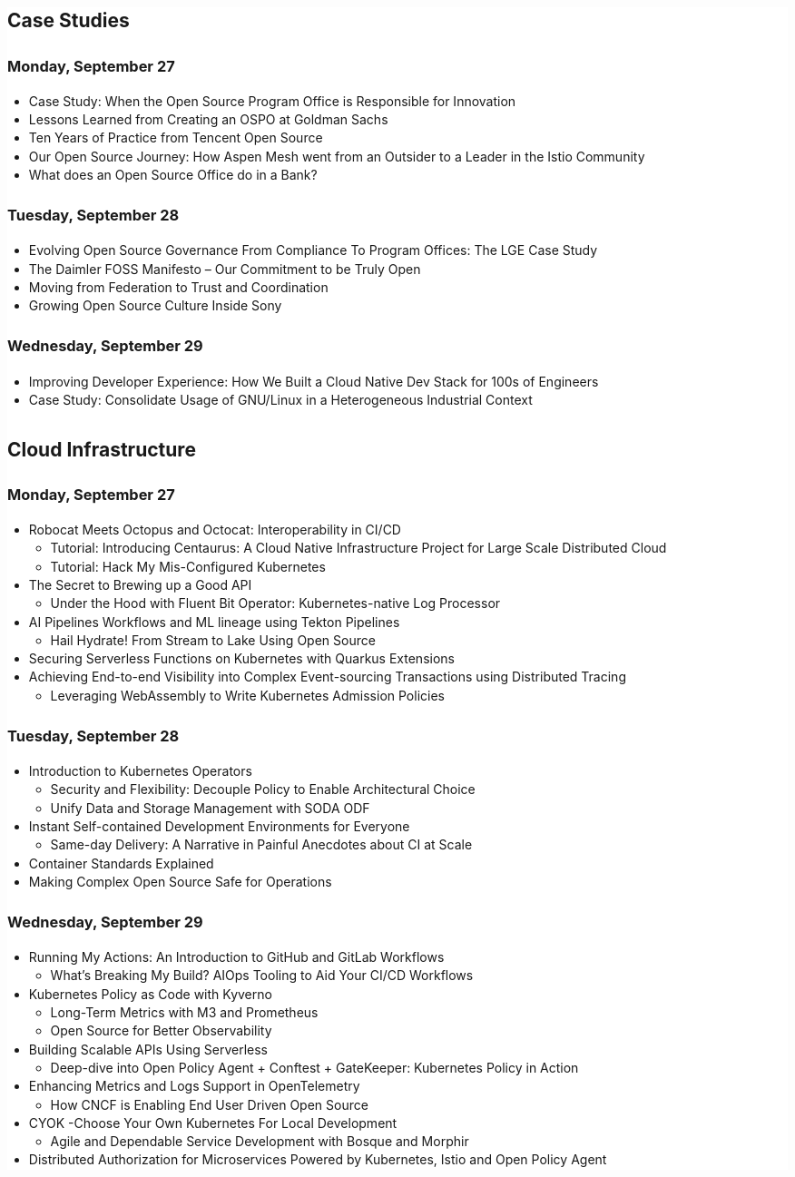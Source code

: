 
## Case Studies
### Monday, September 27
- Case Study: When the Open Source Program Office is Responsible for Innovation
- Lessons Learned from Creating an OSPO at Goldman Sachs
- Ten Years of Practice from Tencent Open Source
- Our Open Source Journey: How Aspen Mesh went from an Outsider to a Leader in the Istio Community
- What does an Open Source Office do in a Bank?

### Tuesday, September 28
- Evolving Open Source Governance From Compliance To Program Offices: The LGE Case Study
- The Daimler FOSS Manifesto – Our Commitment to be Truly Open
- Moving from Federation to Trust and Coordination
- Growing Open Source Culture Inside Sony

### Wednesday, September 29
- Improving Developer Experience: How We Built a Cloud Native Dev Stack for 100s of Engineers
- Case Study: Consolidate Usage of GNU/Linux in a Heterogeneous Industrial Context


## Cloud Infrastructure
### Monday, September 27
- Robocat Meets Octopus and Octocat: Interoperability in CI/CD
  - Tutorial: Introducing Centaurus: A Cloud Native Infrastructure Project for Large Scale Distributed Cloud
  - Tutorial: Hack My Mis-Configured Kubernetes
- The Secret to Brewing up a Good API
  - Under the Hood with Fluent Bit Operator: Kubernetes-native Log Processor
- AI Pipelines Workflows and ML lineage using Tekton Pipelines
  - Hail Hydrate! From Stream to Lake Using Open Source
- Securing Serverless Functions on Kubernetes with Quarkus Extensions
- Achieving End-to-end Visibility into Complex Event-sourcing Transactions using Distributed Tracing
  - Leveraging WebAssembly to Write Kubernetes Admission Policies

### Tuesday, September 28
- Introduction to Kubernetes Operators
  - Security and Flexibility: Decouple Policy to Enable Architectural Choice
  - Unify Data and Storage Management with SODA ODF
- Instant Self-contained Development Environments for Everyone
  - Same-day Delivery: A Narrative in Painful Anecdotes about CI at Scale
- Container Standards Explained
- Making Complex Open Source Safe for Operations

### Wednesday, September 29
- Running My Actions: An Introduction to GitHub and GitLab Workflows
  - What’s Breaking My Build? AIOps Tooling to Aid Your CI/CD Workflows
- Kubernetes Policy as Code with Kyverno
  - Long-Term Metrics with M3 and Prometheus
  - Open Source for Better Observability
- Building Scalable APIs Using Serverless
  - Deep-dive into Open Policy Agent + Conftest + GateKeeper: Kubernetes Policy in Action
- Enhancing Metrics and Logs Support in OpenTelemetry
  - How CNCF is Enabling End User Driven Open Source
- CYOK -Choose Your Own Kubernetes For Local Development
  -  Agile and Dependable Service Development with Bosque and Morphir
- Distributed Authorization for Microservices Powered by Kubernetes, Istio and Open Policy Agent
